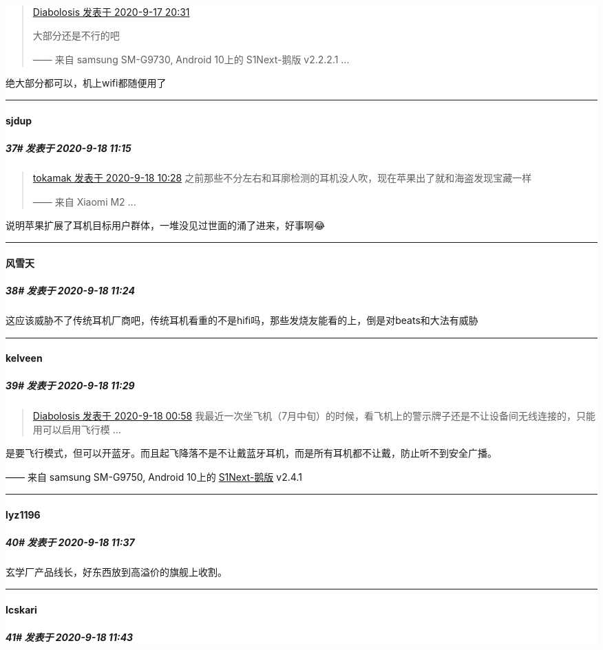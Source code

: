 
<blockquote><a href="httphttps://bbs.saraba1st.com/2b/forum.php?mod=redirect&amp;goto=findpost&amp;pid=48769124&amp;ptid=1960399" target="_blank">Diabolosis 发表于 2020-9-17 20:31</a>

大部分还是不行的吧


—— 来自 samsung SM-G9730, Android 10上的 S1Next-鹅版 v2.2.2.1 ...</blockquote>
绝大部分都可以，机上wifi都随便用了


-----

####  sjdup  
##### 37#       发表于 2020-9-18 11:15


<blockquote><a href="httphttps://bbs.saraba1st.com/2b/forum.php?mod=redirect&amp;goto=findpost&amp;pid=48774771&amp;ptid=1960399" target="_blank">tokamak 发表于 2020-9-18 10:28</a>
之前那些不分左右和耳廓检测的耳机没人吹，现在苹果出了就和海盗发现宝藏一样

—— 来自 Xiaomi M2 ...</blockquote>
说明苹果扩展了耳机目标用户群体，一堆没见过世面的涌了进来，好事啊😂


-----

####  风雪天  
##### 38#       发表于 2020-9-18 11:24


这应该威胁不了传统耳机厂商吧，传统耳机看重的不是hifi吗，那些发烧友能看的上，倒是对beats和大法有威胁


-----

####  kelveen  
##### 39#       发表于 2020-9-18 11:29


<blockquote><a href="httphttps://bbs.saraba1st.com/2b/forum.php?mod=redirect&amp;goto=findpost&amp;pid=48772291&amp;ptid=1960399" target="_blank">Diabolosis 发表于 2020-9-18 00:58</a>
我最近一次坐飞机（7月中旬）的时候，看飞机上的警示牌子还是不让设备间无线连接的，只能用可以启用飞行模 ...</blockquote>
是要飞行模式，但可以开蓝牙。而且起飞降落不是不让戴蓝牙耳机，而是所有耳机都不让戴，防止听不到安全广播。

—— 来自 samsung SM-G9750, Android 10上的 [S1Next-鹅版](https://github.com/ykrank/S1-Next/releases) v2.4.1


-----

####  lyz1196  
##### 40#       发表于 2020-9-18 11:37


玄学厂产品线长，好东西放到高溢价的旗舰上收割。


-----

####  Icskari  
##### 41#       发表于 2020-9-18 11:43
